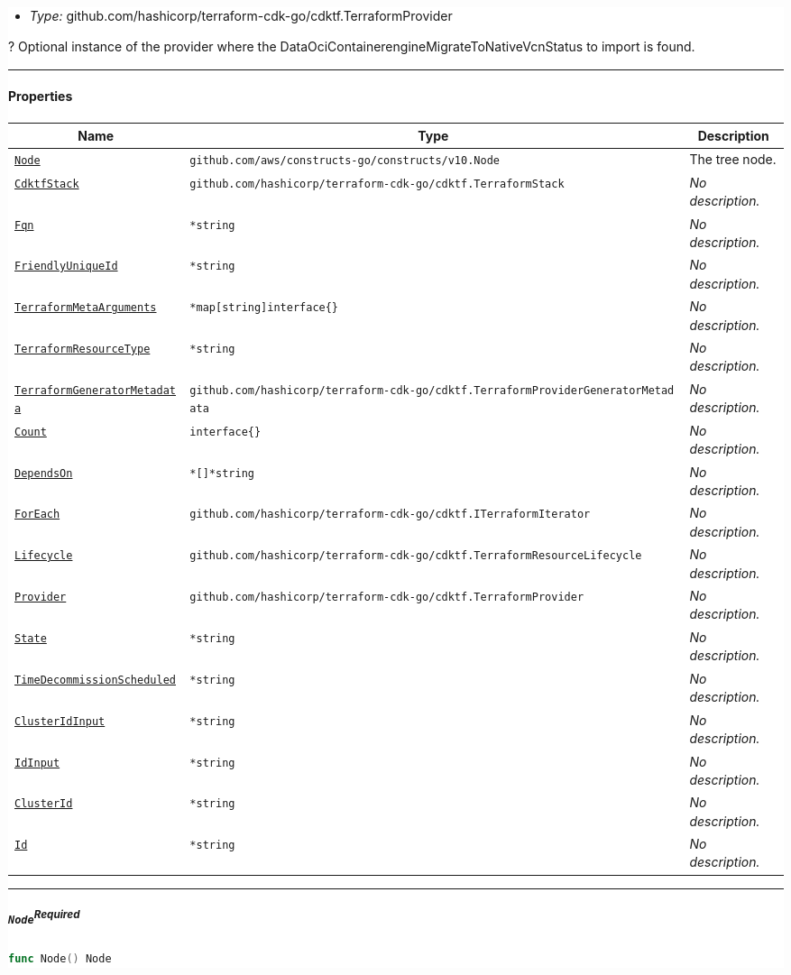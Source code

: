 - *Type:* github.com/hashicorp/terraform-cdk-go/cdktf.TerraformProvider

? Optional instance of the provider where the DataOciContainerengineMigrateToNativeVcnStatus to import is found.

---

#### Properties <a name="Properties" id="Properties"></a>

| **Name** | **Type** | **Description** |
| --- | --- | --- |
| <code><a href="#rhizo-co-terraform-provider-oci.dataOciContainerengineMigrateToNativeVcnStatus.DataOciContainerengineMigrateToNativeVcnStatus.property.node">Node</a></code> | <code>github.com/aws/constructs-go/constructs/v10.Node</code> | The tree node. |
| <code><a href="#rhizo-co-terraform-provider-oci.dataOciContainerengineMigrateToNativeVcnStatus.DataOciContainerengineMigrateToNativeVcnStatus.property.cdktfStack">CdktfStack</a></code> | <code>github.com/hashicorp/terraform-cdk-go/cdktf.TerraformStack</code> | *No description.* |
| <code><a href="#rhizo-co-terraform-provider-oci.dataOciContainerengineMigrateToNativeVcnStatus.DataOciContainerengineMigrateToNativeVcnStatus.property.fqn">Fqn</a></code> | <code>*string</code> | *No description.* |
| <code><a href="#rhizo-co-terraform-provider-oci.dataOciContainerengineMigrateToNativeVcnStatus.DataOciContainerengineMigrateToNativeVcnStatus.property.friendlyUniqueId">FriendlyUniqueId</a></code> | <code>*string</code> | *No description.* |
| <code><a href="#rhizo-co-terraform-provider-oci.dataOciContainerengineMigrateToNativeVcnStatus.DataOciContainerengineMigrateToNativeVcnStatus.property.terraformMetaArguments">TerraformMetaArguments</a></code> | <code>*map[string]interface{}</code> | *No description.* |
| <code><a href="#rhizo-co-terraform-provider-oci.dataOciContainerengineMigrateToNativeVcnStatus.DataOciContainerengineMigrateToNativeVcnStatus.property.terraformResourceType">TerraformResourceType</a></code> | <code>*string</code> | *No description.* |
| <code><a href="#rhizo-co-terraform-provider-oci.dataOciContainerengineMigrateToNativeVcnStatus.DataOciContainerengineMigrateToNativeVcnStatus.property.terraformGeneratorMetadata">TerraformGeneratorMetadata</a></code> | <code>github.com/hashicorp/terraform-cdk-go/cdktf.TerraformProviderGeneratorMetadata</code> | *No description.* |
| <code><a href="#rhizo-co-terraform-provider-oci.dataOciContainerengineMigrateToNativeVcnStatus.DataOciContainerengineMigrateToNativeVcnStatus.property.count">Count</a></code> | <code>interface{}</code> | *No description.* |
| <code><a href="#rhizo-co-terraform-provider-oci.dataOciContainerengineMigrateToNativeVcnStatus.DataOciContainerengineMigrateToNativeVcnStatus.property.dependsOn">DependsOn</a></code> | <code>*[]*string</code> | *No description.* |
| <code><a href="#rhizo-co-terraform-provider-oci.dataOciContainerengineMigrateToNativeVcnStatus.DataOciContainerengineMigrateToNativeVcnStatus.property.forEach">ForEach</a></code> | <code>github.com/hashicorp/terraform-cdk-go/cdktf.ITerraformIterator</code> | *No description.* |
| <code><a href="#rhizo-co-terraform-provider-oci.dataOciContainerengineMigrateToNativeVcnStatus.DataOciContainerengineMigrateToNativeVcnStatus.property.lifecycle">Lifecycle</a></code> | <code>github.com/hashicorp/terraform-cdk-go/cdktf.TerraformResourceLifecycle</code> | *No description.* |
| <code><a href="#rhizo-co-terraform-provider-oci.dataOciContainerengineMigrateToNativeVcnStatus.DataOciContainerengineMigrateToNativeVcnStatus.property.provider">Provider</a></code> | <code>github.com/hashicorp/terraform-cdk-go/cdktf.TerraformProvider</code> | *No description.* |
| <code><a href="#rhizo-co-terraform-provider-oci.dataOciContainerengineMigrateToNativeVcnStatus.DataOciContainerengineMigrateToNativeVcnStatus.property.state">State</a></code> | <code>*string</code> | *No description.* |
| <code><a href="#rhizo-co-terraform-provider-oci.dataOciContainerengineMigrateToNativeVcnStatus.DataOciContainerengineMigrateToNativeVcnStatus.property.timeDecommissionScheduled">TimeDecommissionScheduled</a></code> | <code>*string</code> | *No description.* |
| <code><a href="#rhizo-co-terraform-provider-oci.dataOciContainerengineMigrateToNativeVcnStatus.DataOciContainerengineMigrateToNativeVcnStatus.property.clusterIdInput">ClusterIdInput</a></code> | <code>*string</code> | *No description.* |
| <code><a href="#rhizo-co-terraform-provider-oci.dataOciContainerengineMigrateToNativeVcnStatus.DataOciContainerengineMigrateToNativeVcnStatus.property.idInput">IdInput</a></code> | <code>*string</code> | *No description.* |
| <code><a href="#rhizo-co-terraform-provider-oci.dataOciContainerengineMigrateToNativeVcnStatus.DataOciContainerengineMigrateToNativeVcnStatus.property.clusterId">ClusterId</a></code> | <code>*string</code> | *No description.* |
| <code><a href="#rhizo-co-terraform-provider-oci.dataOciContainerengineMigrateToNativeVcnStatus.DataOciContainerengineMigrateToNativeVcnStatus.property.id">Id</a></code> | <code>*string</code> | *No description.* |

---

##### `Node`<sup>Required</sup> <a name="Node" id="rhizo-co-terraform-provider-oci.dataOciContainerengineMigrateToNativeVcnStatus.DataOciContainerengineMigrateToNativeVcnStatus.property.node"></a>

```go
func Node() Node
```
